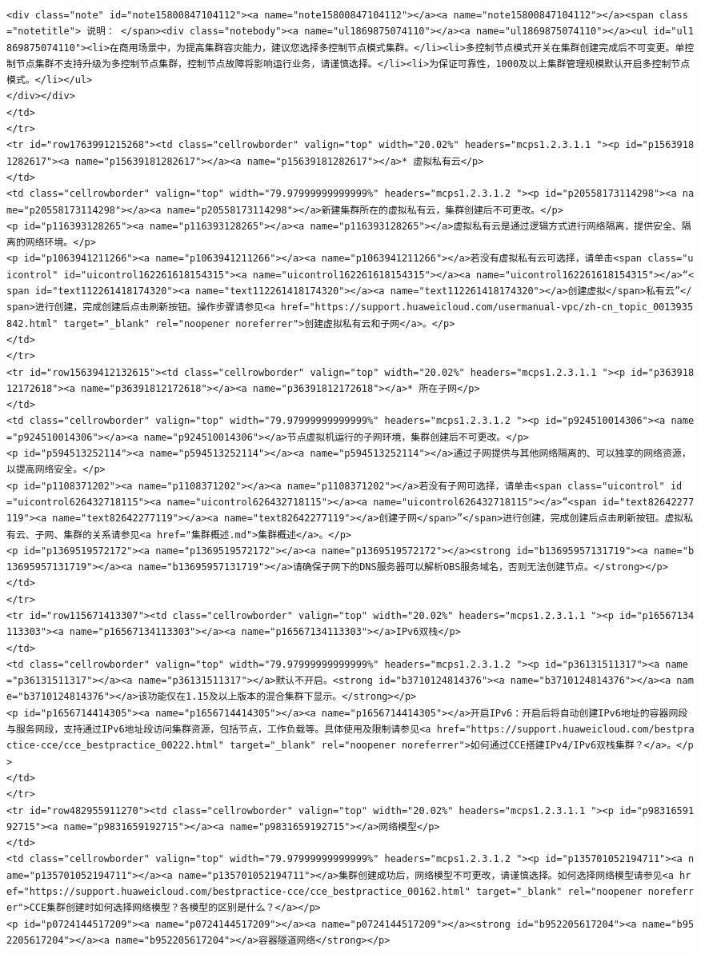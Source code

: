     <div class="note" id="note15800847104112"><a name="note15800847104112"></a><a name="note15800847104112"></a><span class="notetitle"> 说明： </span><div class="notebody"><a name="ul1869875074110"></a><a name="ul1869875074110"></a><ul id="ul1869875074110"><li>在商用场景中，为提高集群容灾能力，建议您选择多控制节点模式集群。</li><li>多控制节点模式开关在集群创建完成后不可变更。单控制节点集群不支持升级为多控制节点集群，控制节点故障将影响运行业务，请谨慎选择。</li><li>为保证可靠性，1000及以上集群管理规模默认开启多控制节点模式。</li></ul>
    </div></div>
    </td>
    </tr>
    <tr id="row1763991215268"><td class="cellrowborder" valign="top" width="20.02%" headers="mcps1.2.3.1.1 "><p id="p15639181282617"><a name="p15639181282617"></a><a name="p15639181282617"></a>* 虚拟私有云</p>
    </td>
    <td class="cellrowborder" valign="top" width="79.97999999999999%" headers="mcps1.2.3.1.2 "><p id="p20558173114298"><a name="p20558173114298"></a><a name="p20558173114298"></a>新建集群所在的虚拟私有云，集群创建后不可更改。</p>
    <p id="p116393128265"><a name="p116393128265"></a><a name="p116393128265"></a>虚拟私有云是通过逻辑方式进行网络隔离，提供安全、隔离的网络环境。</p>
    <p id="p1063941211266"><a name="p1063941211266"></a><a name="p1063941211266"></a>若没有虚拟私有云可选择，请单击<span class="uicontrol" id="uicontrol162261618154315"><a name="uicontrol162261618154315"></a><a name="uicontrol162261618154315"></a>“<span id="text112261418174320"><a name="text112261418174320"></a><a name="text112261418174320"></a>创建虚拟</span>私有云”</span>进行创建，完成创建后点击刷新按钮。操作步骤请参见<a href="https://support.huaweicloud.com/usermanual-vpc/zh-cn_topic_0013935842.html" target="_blank" rel="noopener noreferrer">创建虚拟私有云和子网</a>。</p>
    </td>
    </tr>
    <tr id="row15639412132615"><td class="cellrowborder" valign="top" width="20.02%" headers="mcps1.2.3.1.1 "><p id="p36391812172618"><a name="p36391812172618"></a><a name="p36391812172618"></a>* 所在子网</p>
    </td>
    <td class="cellrowborder" valign="top" width="79.97999999999999%" headers="mcps1.2.3.1.2 "><p id="p924510014306"><a name="p924510014306"></a><a name="p924510014306"></a>节点虚拟机运行的子网环境，集群创建后不可更改。</p>
    <p id="p594513252114"><a name="p594513252114"></a><a name="p594513252114"></a>通过子网提供与其他网络隔离的、可以独享的网络资源，以提高网络安全。</p>
    <p id="p1108371202"><a name="p1108371202"></a><a name="p1108371202"></a>若没有子网可选择，请单击<span class="uicontrol" id="uicontrol626432718115"><a name="uicontrol626432718115"></a><a name="uicontrol626432718115"></a>“<span id="text82642277119"><a name="text82642277119"></a><a name="text82642277119"></a>创建子网</span>”</span>进行创建，完成创建后点击刷新按钮。虚拟私有云、子网、集群的关系请参见<a href="集群概述.md">集群概述</a>。</p>
    <p id="p1369519572172"><a name="p1369519572172"></a><a name="p1369519572172"></a><strong id="b13695957131719"><a name="b13695957131719"></a><a name="b13695957131719"></a>请确保子网下的DNS服务器可以解析OBS服务域名，否则无法创建节点。</strong></p>
    </td>
    </tr>
    <tr id="row115671413307"><td class="cellrowborder" valign="top" width="20.02%" headers="mcps1.2.3.1.1 "><p id="p16567134113303"><a name="p16567134113303"></a><a name="p16567134113303"></a>IPv6双栈</p>
    </td>
    <td class="cellrowborder" valign="top" width="79.97999999999999%" headers="mcps1.2.3.1.2 "><p id="p36131511317"><a name="p36131511317"></a><a name="p36131511317"></a>默认不开启。<strong id="b3710124814376"><a name="b3710124814376"></a><a name="b3710124814376"></a>该功能仅在1.15及以上版本的混合集群下显示。</strong></p>
    <p id="p1656714414305"><a name="p1656714414305"></a><a name="p1656714414305"></a>开启IPv6：开启后将自动创建IPv6地址的容器网段与服务网段，支持通过IPv6地址段访问集群资源，包括节点，工作负载等。具体使用及限制请参见<a href="https://support.huaweicloud.com/bestpractice-cce/cce_bestpractice_00222.html" target="_blank" rel="noopener noreferrer">如何通过CCE搭建IPv4/IPv6双栈集群？</a>。</p>
    </td>
    </tr>
    <tr id="row482955911270"><td class="cellrowborder" valign="top" width="20.02%" headers="mcps1.2.3.1.1 "><p id="p9831659192715"><a name="p9831659192715"></a><a name="p9831659192715"></a>网络模型</p>
    </td>
    <td class="cellrowborder" valign="top" width="79.97999999999999%" headers="mcps1.2.3.1.2 "><p id="p135701052194711"><a name="p135701052194711"></a><a name="p135701052194711"></a>集群创建成功后，网络模型不可更改，请谨慎选择。如何选择网络模型请参见<a href="https://support.huaweicloud.com/bestpractice-cce/cce_bestpractice_00162.html" target="_blank" rel="noopener noreferrer">CCE集群创建时如何选择网络模型？各模型的区别是什么？</a></p>
    <p id="p0724144517209"><a name="p0724144517209"></a><a name="p0724144517209"></a><strong id="b952205617204"><a name="b952205617204"></a><a name="b952205617204"></a>容器隧道网络</strong></p>